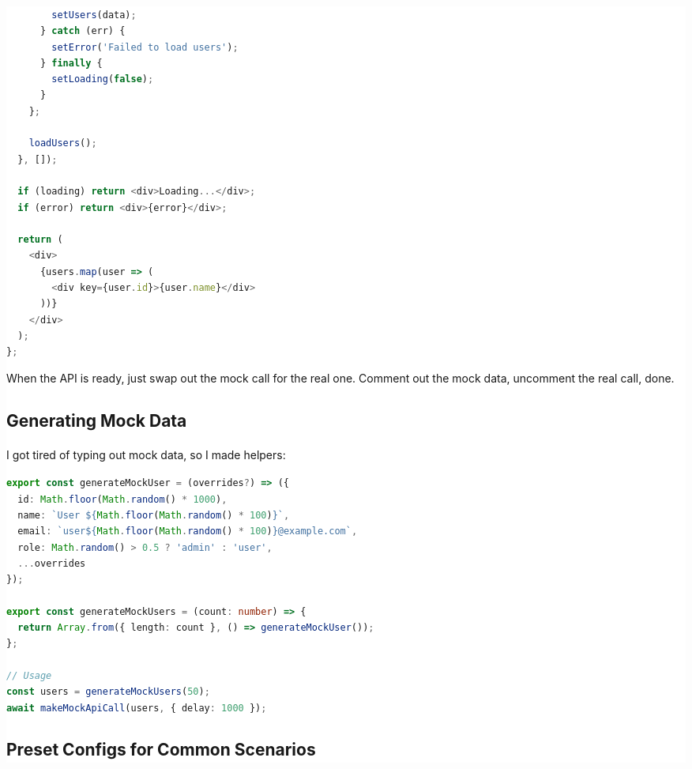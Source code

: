```typescript
        setUsers(data);
      } catch (err) {
        setError('Failed to load users');
      } finally {
        setLoading(false);
      }
    };

    loadUsers();
  }, []);

  if (loading) return <div>Loading...</div>;
  if (error) return <div>{error}</div>;

  return (
    <div>
      {users.map(user => (
        <div key={user.id}>{user.name}</div>
      ))}
    </div>
  );
};
```

When the API is ready, just swap out the mock call for the real one. Comment out the mock data, uncomment the real call, done.

## Generating Mock Data

I got tired of typing out mock data, so I made helpers:

```typescript
export const generateMockUser = (overrides?) => ({
  id: Math.floor(Math.random() * 1000),
  name: `User ${Math.floor(Math.random() * 100)}`,
  email: `user${Math.floor(Math.random() * 100)}@example.com`,
  role: Math.random() > 0.5 ? 'admin' : 'user',
  ...overrides
});

export const generateMockUsers = (count: number) => {
  return Array.from({ length: count }, () => generateMockUser());
};

// Usage
const users = generateMockUsers(50);
await makeMockApiCall(users, { delay: 1000 });
```

## Preset Configs for Common Scenarios
